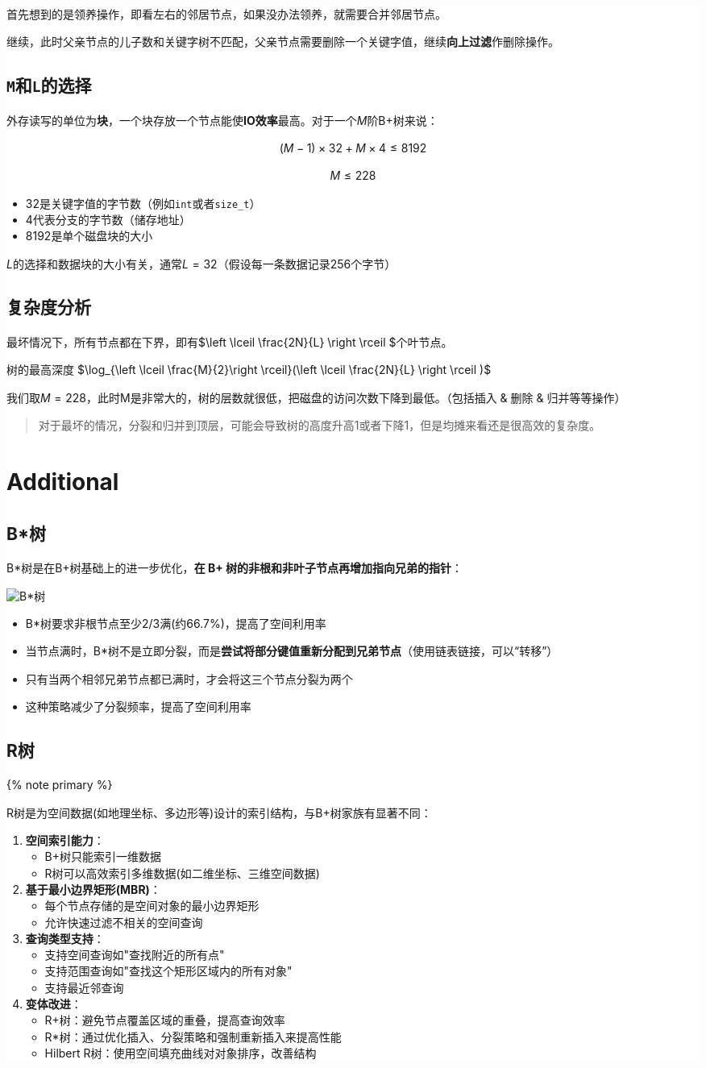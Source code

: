首先想到的是领养操作，即看左右的邻居节点，如果没办法领养，就需要合并邻居节点。

继续，此时父亲节点的儿子数和关键字树不匹配，父亲节点需要删除一个关键字值，继续**向上过滤**作删除操作。

## `M`和`L`的选择

外存读写的单位为**块**，一个块存放一个节点能使**IO效率**最高。对于一个$M$阶B+树来说：

$$(M - 1)\times 32 + M \times 4 \le 8192$$

$$M \le 228$$

- 32是关键字值的字节数（例如`int`或者`size_t`）
- 4代表分支的字节数（储存地址）
- $8192$是单个磁盘块的大小

$L$的选择和数据块的大小有关，通常$L = 32$（假设每一条数据记录256个字节）

## 复杂度分析

最坏情况下，所有节点都在下界，即有$\left \lceil \frac{2N}{L} \right \rceil $个叶节点。

树的最高深度 $\log_{\left \lceil \frac{M}{2}\right \rceil}(\left \lceil \frac{2N}{L} \right \rceil )$

我们取$M = 228$，此时M是非常大的，树的层数就很低，把磁盘的访问次数下降到最低。（包括插入 & 删除 & 归并等等操作）

> 对于最坏的情况，分裂和归并到顶层，可能会导致树的高度升高1或者下降1，但是均摊来看还是很高效的复杂度。

# Additional

## B*树

B*树是在B+树基础上的进一步优化，**在 B+ 树的非根和非叶子节点再增加指向兄弟的指针**：

![B*树](https://zq99299.github.io/dsalg-tutorial/assets/img/image-20201223220236107.a72d6e7a.png)

- B*树要求非根节点至少2/3满(约66.7%)，提高了空间利用率

- 当节点满时，B*树不是立即分裂，而是**尝试将部分键值重新分配到兄弟节点**（使用链表链接，可以“转移”）
- 只有当两个相邻兄弟节点都已满时，才会将这三个节点分裂为两个
- 这种策略减少了分裂频率，提高了空间利用率

## R树

{% note primary %}

R树是为空间数据(如地理坐标、多边形等)设计的索引结构，与B+树家族有显著不同：

1. **空间索引能力**：
	- B+树只能索引一维数据
	- R树可以高效索引多维数据(如二维坐标、三维空间数据)
2. **基于最小边界矩形(MBR)**：
	- 每个节点存储的是空间对象的最小边界矩形
	- 允许快速过滤不相关的空间查询
3. **查询类型支持**：
	- 支持空间查询如"查找附近的所有点"
	- 支持范围查询如"查找这个矩形区域内的所有对象"
	- 支持最近邻查询
4. **变体改进**：
	- R+树：避免节点覆盖区域的重叠，提高查询效率
	- R*树：通过优化插入、分裂策略和强制重新插入来提高性能
	- Hilbert R树：使用空间填充曲线对对象排序，改善结构

